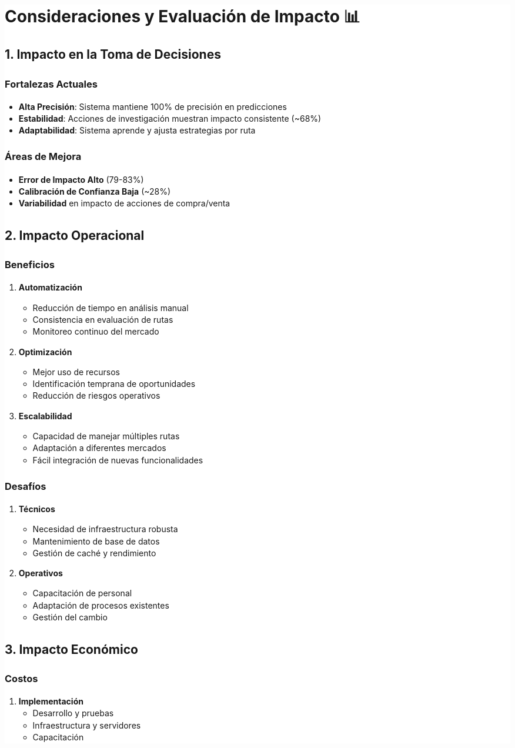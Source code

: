 # Consideraciones y Evaluación de Impacto 📊

## 1. Impacto en la Toma de Decisiones

### Fortalezas Actuales
- **Alta Precisión**: Sistema mantiene 100% de precisión en predicciones
- **Estabilidad**: Acciones de investigación muestran impacto consistente (~68%)
- **Adaptabilidad**: Sistema aprende y ajusta estrategias por ruta

### Áreas de Mejora
- **Error de Impacto Alto** (79-83%)
- **Calibración de Confianza Baja** (~28%)
- **Variabilidad** en impacto de acciones de compra/venta

## 2. Impacto Operacional

### Beneficios
1. **Automatización**
   - Reducción de tiempo en análisis manual
   - Consistencia en evaluación de rutas
   - Monitoreo continuo del mercado

2. **Optimización**
   - Mejor uso de recursos
   - Identificación temprana de oportunidades
   - Reducción de riesgos operativos

3. **Escalabilidad**
   - Capacidad de manejar múltiples rutas
   - Adaptación a diferentes mercados
   - Fácil integración de nuevas funcionalidades

### Desafíos
1. **Técnicos**
   - Necesidad de infraestructura robusta
   - Mantenimiento de base de datos
   - Gestión de caché y rendimiento

2. **Operativos**
   - Capacitación de personal
   - Adaptación de procesos existentes
   - Gestión del cambio

## 3. Impacto Económico

### Costos
1. **Implementación**
   - Desarrollo y pruebas
   - Infraestructura y servidores
   - Capacitación
